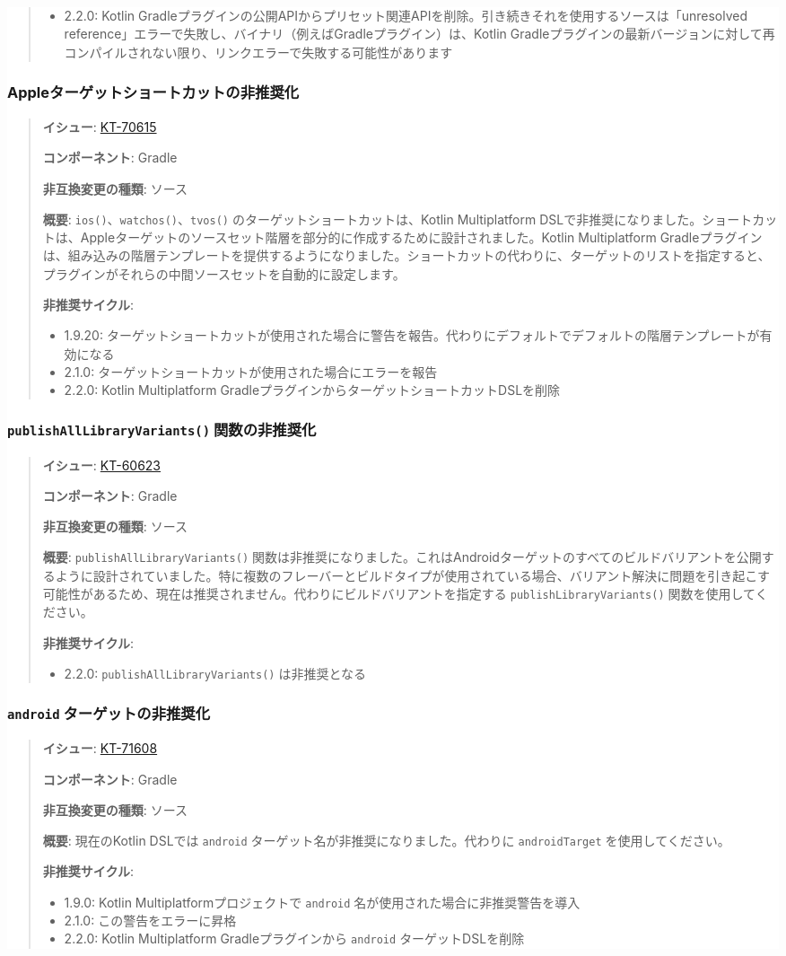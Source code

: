 > - 2.2.0: Kotlin Gradleプラグインの公開APIからプリセット関連APIを削除。引き続きそれを使用するソースは「unresolved reference」エラーで失敗し、バイナリ（例えばGradleプラグイン）は、Kotlin Gradleプラグインの最新バージョンに対して再コンパイルされない限り、リンクエラーで失敗する可能性があります

### Appleターゲットショートカットの非推奨化

> **イシュー**: [KT-70615](https://youtrack.jetbrains.com/issue/KT-70615)
>
> **コンポーネント**: Gradle
>
> **非互換変更の種類**: ソース
>
> **概要**: `ios()`、`watchos()`、`tvos()` のターゲットショートカットは、Kotlin Multiplatform DSLで非推奨になりました。ショートカットは、Appleターゲットのソースセット階層を部分的に作成するために設計されました。Kotlin Multiplatform Gradleプラグインは、組み込みの階層テンプレートを提供するようになりました。ショートカットの代わりに、ターゲットのリストを指定すると、プラグインがそれらの中間ソースセットを自動的に設定します。
>
> **非推奨サイクル**:
>
> - 1.9.20: ターゲットショートカットが使用された場合に警告を報告。代わりにデフォルトでデフォルトの階層テンプレートが有効になる
> - 2.1.0: ターゲットショートカットが使用された場合にエラーを報告
> - 2.2.0: Kotlin Multiplatform GradleプラグインからターゲットショートカットDSLを削除

### `publishAllLibraryVariants()` 関数の非推奨化

> **イシュー**: [KT-60623](https://youtrack.jetbrains.com/issue/KT-60623)
>
> **コンポーネント**: Gradle
>
> **非互換変更の種類**: ソース
>
> **概要**: `publishAllLibraryVariants()` 関数は非推奨になりました。これはAndroidターゲットのすべてのビルドバリアントを公開するように設計されていました。特に複数のフレーバーとビルドタイプが使用されている場合、バリアント解決に問題を引き起こす可能性があるため、現在は推奨されません。代わりにビルドバリアントを指定する `publishLibraryVariants()` 関数を使用してください。
>
> **非推奨サイクル**:
>
> - 2.2.0: `publishAllLibraryVariants()` は非推奨となる

### `android` ターゲットの非推奨化

> **イシュー**: [KT-71608](https://youtrack.jetbrains.com/issue/KT-71608)
>
> **コンポーネント**: Gradle
>
> **非互換変更の種類**: ソース
>
> **概要**: 現在のKotlin DSLでは `android` ターゲット名が非推奨になりました。代わりに `androidTarget` を使用してください。
>
> **非推奨サイクル**:
>
> - 1.9.0: Kotlin Multiplatformプロジェクトで `android` 名が使用された場合に非推奨警告を導入
> - 2.1.0: この警告をエラーに昇格
> - 2.2.0: Kotlin Multiplatform Gradleプラグインから `android` ターゲットDSLを削除
